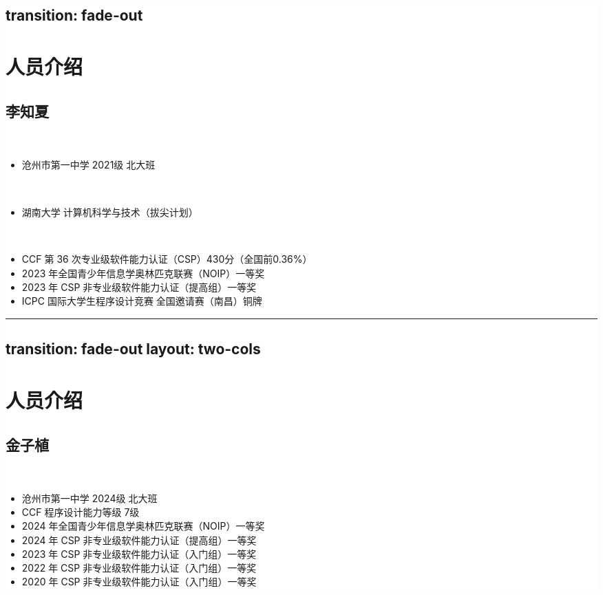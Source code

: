 transition: fade-out
---

# 人员介绍

## 李知夏

<br>

<div v-click>

* 沧州市第一中学 2021级 北大班

</div>

<br>

<div v-click>

* 湖南大学 计算机科学与技术（拔尖计划）

</div>

<br>

<div v-click>

* CCF 第 36 次专业级软件能力认证（CSP）430分（全国前0.36%）
* 2023 年全国青少年信息学奥林匹克联赛（NOIP）一等奖
* 2023 年 CSP 非专业级软件能力认证（提高组）一等奖
* ICPC 国际大学生程序设计竞赛 全国邀请赛（南昌）铜牌

</div>

---
transition: fade-out
layout: two-cols
---

# 人员介绍

<div v-click>

## 金子植

</div>

<br>

<div v-click>

* 沧州市第一中学 2024级 北大班
* CCF 程序设计能力等级 7级
* 2024 年全国青少年信息学奥林匹克联赛（NOIP）一等奖
* 2024 年 CSP 非专业级软件能力认证（提高组）一等奖
* 2023 年 CSP 非专业级软件能力认证（入门组）一等奖
* 2022 年 CSP 非专业级软件能力认证（入门组）一等奖
* 2020 年 CSP 非专业级软件能力认证（入门组）一等奖
